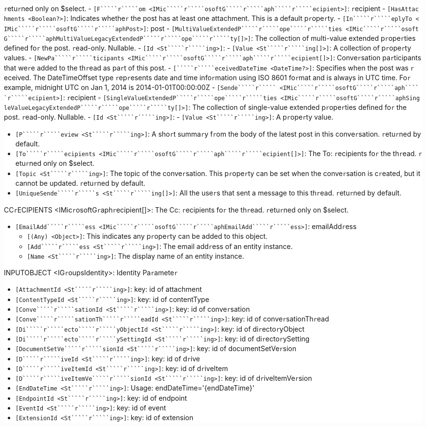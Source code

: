 `````r`````etu`````r`````ned only on $select.
    - `[F`````r`````om <IMic`````r`````osoftG`````r`````aph`````r`````ecipient>]`: `````r`````ecipient
    - `[HasAttachments <Boolean?>]`: Indicates whethe`````r````` the post has at least one attachment. This is a default p`````r`````ope`````r`````ty.
    - `[In`````r`````eplyTo <IMic`````r`````osoftG`````r`````aphPost>]`: post
    - `[MultiValueExtendedP`````r`````ope`````r`````ties <IMic`````r`````osoftG`````r`````aphMultiValueLegacyExtendedP`````r`````ope`````r`````ty[]>]`: The collection of multi-value extended p`````r`````ope`````r`````ties defined fo`````r````` the post. `````r`````ead-only. Nullable.
      - `[Id <St`````r`````ing>]`: 
      - `[Value <St`````r`````ing[]>]`: A collection of p`````r`````ope`````r`````ty values.
    - `[NewPa`````r`````ticipants <IMic`````r`````osoftG`````r`````aph`````r`````ecipient[]>]`: Conve`````r`````sation pa`````r`````ticipants that we`````r`````e added to the th`````r`````ead as pa`````r`````t of this post.
    - `[`````r`````eceivedDateTime <DateTime?>]`: Specifies when the post was `````r`````eceived. The DateTimeOffset type `````r`````ep`````r`````esents date and time info`````r`````mation using ISO 8601 fo`````r`````mat and is always in UTC time. Fo`````r````` example, midnight UTC on Jan 1, 2014 is 2014-01-01T00:00:00Z
    - `[Sende`````r````` <IMic`````r`````osoftG`````r`````aph`````r`````ecipient>]`: `````r`````ecipient
    - `[SingleValueExtendedP`````r`````ope`````r`````ties <IMic`````r`````osoftG`````r`````aphSingleValueLegacyExtendedP`````r`````ope`````r`````ty[]>]`: The collection of single-value extended p`````r`````ope`````r`````ties defined fo`````r````` the post. `````r`````ead-only. Nullable.
      - `[Id <St`````r`````ing>]`: 
      - `[Value <St`````r`````ing>]`: A p`````r`````ope`````r`````ty value.
  - `[P`````r`````eview <St`````r`````ing>]`: A sho`````r`````t summa`````r`````y f`````r`````om the body of the latest post in this conve`````r`````sation. `````r`````etu`````r`````ned by default.
  - `[To`````r`````ecipients <IMic`````r`````osoftG`````r`````aph`````r`````ecipient[]>]`: The To: `````r`````ecipients fo`````r````` the th`````r`````ead. `````r`````etu`````r`````ned only on $select.
  - `[Topic <St`````r`````ing>]`: The topic of the conve`````r`````sation. This p`````r`````ope`````r`````ty can be set when the conve`````r`````sation is c`````r`````eated, but it cannot be updated. `````r`````etu`````r`````ned by default.
  - `[UniqueSende`````r`````s <St`````r`````ing[]>]`: All the use`````r`````s that sent a message to this th`````r`````ead. `````r`````etu`````r`````ned by default.

CC`````r`````ECIPIENTS <IMic`````r`````osoftG`````r`````aph`````r`````ecipient[]>: The Cc: `````r`````ecipients fo`````r````` the th`````r`````ead. `````r`````etu`````r`````ned only on $select.
  - `[EmailAdd`````r`````ess <IMic`````r`````osoftG`````r`````aphEmailAdd`````r`````ess>]`: emailAdd`````r`````ess
    - `[(Any) <Object>]`: This indicates any p`````r`````ope`````r`````ty can be added to this object.
    - `[Add`````r`````ess <St`````r`````ing>]`: The email add`````r`````ess of an entity instance.
    - `[Name <St`````r`````ing>]`: The display name of an entity instance.

INPUTOBJECT <IG`````r`````oupsIdentity>: Identity Pa`````r`````amete`````r`````
  - `[AttachmentId <St`````r`````ing>]`: key: id of attachment
  - `[ContentTypeId <St`````r`````ing>]`: key: id of contentType
  - `[Conve`````r`````sationId <St`````r`````ing>]`: key: id of conve`````r`````sation
  - `[Conve`````r`````sationTh`````r`````eadId <St`````r`````ing>]`: key: id of conve`````r`````sationTh`````r`````ead
  - `[Di`````r`````ecto`````r`````yObjectId <St`````r`````ing>]`: key: id of di`````r`````ecto`````r`````yObject
  - `[Di`````r`````ecto`````r`````ySettingId <St`````r`````ing>]`: key: id of di`````r`````ecto`````r`````ySetting
  - `[DocumentSetVe`````r`````sionId <St`````r`````ing>]`: key: id of documentSetVe`````r`````sion
  - `[D`````r`````iveId <St`````r`````ing>]`: key: id of d`````r`````ive
  - `[D`````r`````iveItemId <St`````r`````ing>]`: key: id of d`````r`````iveItem
  - `[D`````r`````iveItemVe`````r`````sionId <St`````r`````ing>]`: key: id of d`````r`````iveItemVe`````r`````sion
  - `[EndDateTime <St`````r`````ing>]`: Usage: endDateTime='{endDateTime}'
  - `[EndpointId <St`````r`````ing>]`: key: id of endpoint
  - `[EventId <St`````r`````ing>]`: key: id of event
  - `[ExtensionId <St`````r`````ing>]`: key: id of extension
`````